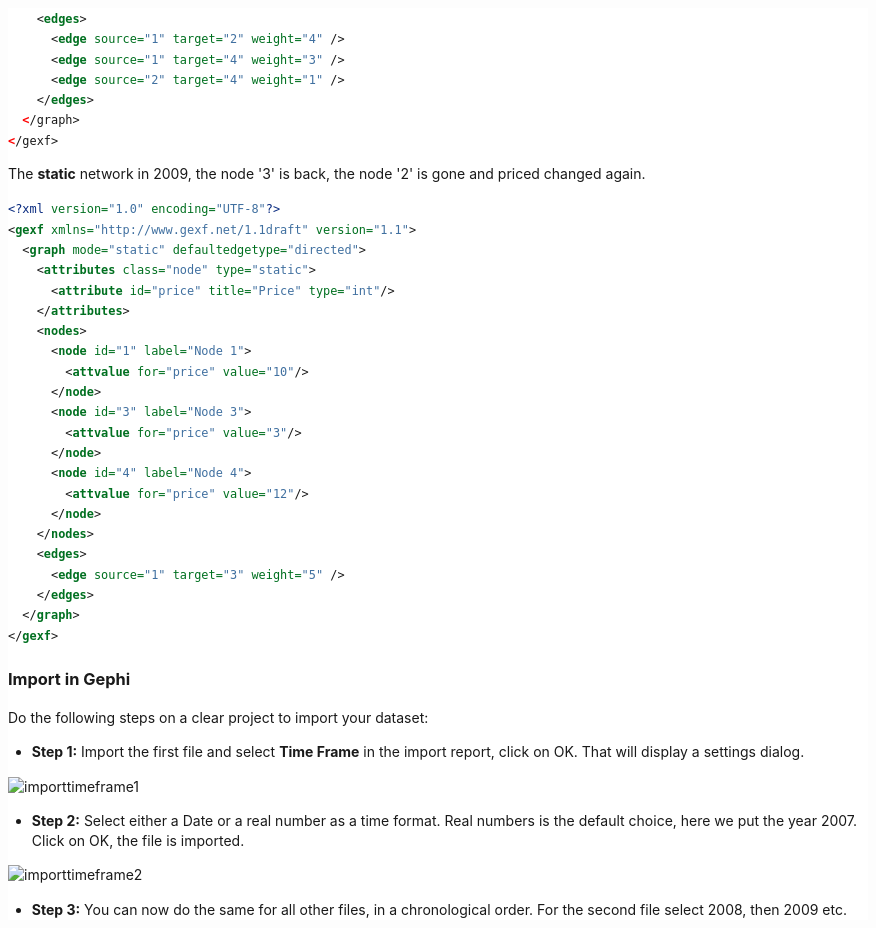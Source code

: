 ```xml
    <edges>
      <edge source="1" target="2" weight="4" />
      <edge source="1" target="4" weight="3" />
      <edge source="2" target="4" weight="1" />
    </edges>
  </graph>
</gexf>
```

The **static** network in 2009, the node '3' is back, the node '2' is gone and priced changed again.

```xml
<?xml version="1.0" encoding="UTF-8"?>
<gexf xmlns="http://www.gexf.net/1.1draft" version="1.1">
  <graph mode="static" defaultedgetype="directed">
    <attributes class="node" type="static">
      <attribute id="price" title="Price" type="int"/>
    </attributes>
    <nodes>
      <node id="1" label="Node 1">
        <attvalue for="price" value="10"/>
      </node>
      <node id="3" label="Node 3">
        <attvalue for="price" value="3"/>
      </node>
      <node id="4" label="Node 4">
        <attvalue for="price" value="12"/>
      </node>
    </nodes>
    <edges>
      <edge source="1" target="3" weight="5" />
    </edges>
  </graph>
</gexf>
```

### Import in Gephi

Do the following steps on a clear project to import your dataset:

- **Step 1:** Import the first file and select **Time Frame** in the import report, click on OK. That will display a settings dialog.

![importtimeframe1](https://cloud.githubusercontent.com/assets/197285/5621315/9be5649c-9534-11e4-86ab-88917b936b8a.png)

- **Step 2:** Select either a Date or a real number as a time format. Real numbers is the default choice, here we put the year 2007. Click on OK, the file is imported.

![importtimeframe2](https://cloud.githubusercontent.com/assets/197285/5621318/9bea3134-9534-11e4-81cd-d96d9c6e92c3.png)

- **Step 3:** You can now do the same for all other files, in a chronological order. For the second file select 2008, then 2009 etc.
